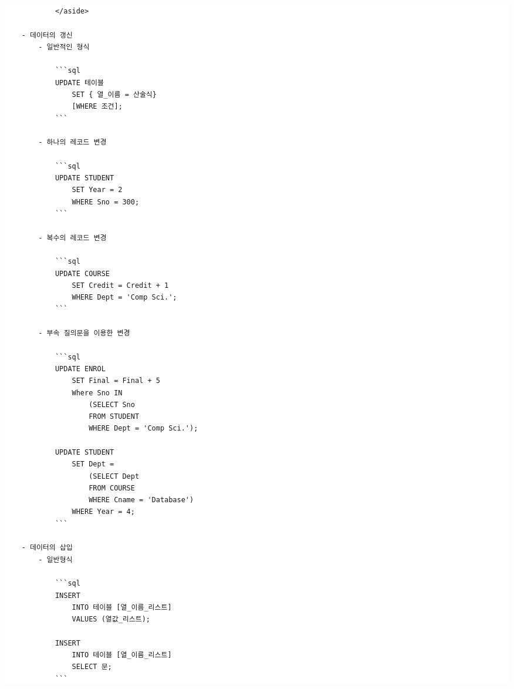                 </aside>
                
        - 데이터의 갱신
            - 일반적인 형식
                
                ```sql
                UPDATE 테이블
                	SET { 열_이름 = 산술식}
                	[WHERE 조건];
                ```
                
            - 하나의 레코드 변경
                
                ```sql
                UPDATE STUDENT
                	SET Year = 2
                	WHERE Sno = 300;
                ```
                
            - 복수의 레코드 변경
                
                ```sql
                UPDATE COURSE
                	SET Credit = Credit + 1
                	WHERE Dept = 'Comp Sci.';
                ```
                
            - 부속 질의문을 이용한 변경
                
                ```sql
                UPDATE ENROL
                	SET Final = Final + 5
                	Where Sno IN
                		(SELECT Sno
                		FROM STUDENT
                		WHERE Dept = 'Comp Sci.');
                
                UPDATE STUDENT
                	SET Dept = 
                		(SELECT Dept
                		FROM COURSE
                		WHERE Cname = 'Database')
                	WHERE Year = 4;
                ```
                
        - 데이터의 삽입
            - 일반형식
                
                ```sql
                INSERT
                	INTO 테이블 [열_이름_리스트]
                	VALUES (열값_리스트);
                
                INSERT
                	INTO 테이블 [열_이름_리스트]
                	SELECT 문;
                ```
                